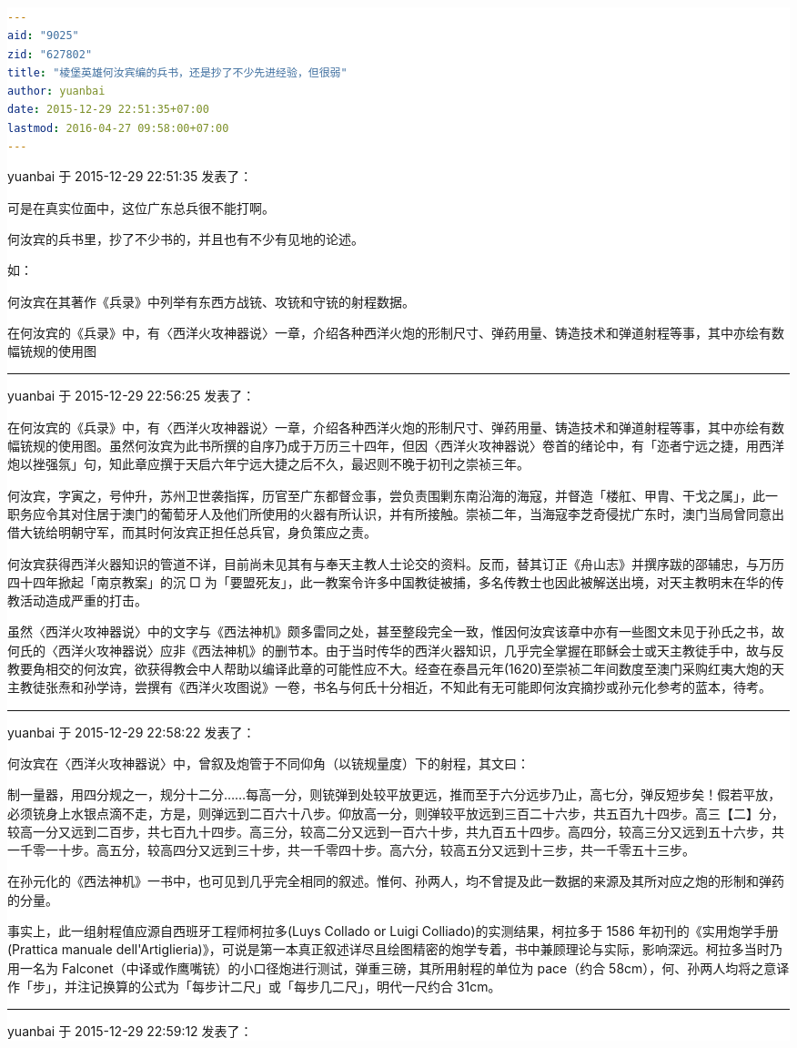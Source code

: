 ```yaml
---
aid: "9025"
zid: "627802"
title: "棱堡英雄何汝宾编的兵书，还是抄了不少先进经验，但很弱"
author: yuanbai
date: 2015-12-29 22:51:35+07:00
lastmod: 2016-04-27 09:58:00+07:00
---
```


yuanbai 于 2015-12-29 22:51:35 发表了：

可是在真实位面中，这位广东总兵很不能打啊。

何汝宾的兵书里，抄了不少书的，并且也有不少有见地的论述。

如：

何汝宾在其著作《兵录》中列举有东西方战铳、攻铳和守铳的射程数据。

在何汝宾的《兵录》中，有〈西洋火攻神器说〉一章，介绍各种西洋火炮的形制尺寸、弹药用量、铸造技术和弹道射程等事，其中亦绘有数幅铳规的使用图

---

yuanbai 于 2015-12-29 22:56:25 发表了：

在何汝宾的《兵录》中，有〈西洋火攻神器说〉一章，介绍各种西洋火炮的形制尺寸、弹药用量、铸造技术和弹道射程等事，其中亦绘有数幅铳规的使用图。虽然何汝宾为此书所撰的自序乃成于万历三十四年，但因〈西洋火攻神器说〉卷首的绪论中，有「迩者宁远之捷，用西洋炮以挫强氛」句，知此章应撰于天启六年宁远大捷之后不久，最迟则不晚于初刊之崇祯三年。

何汝宾，字寅之，号仲升，苏州卫世袭指挥，历官至广东都督佥事，尝负责围剿东南沿海的海寇，并督造「楼舡、甲胄、干戈之属」，此一职务应令其对住居于澳门的葡萄牙人及他们所使用的火器有所认识，并有所接触。崇祯二年，当海寇李芝奇侵扰广东时，澳门当局曾同意出借大铳给明朝守军，而其时何汝宾正担任总兵官，身负策应之责。

何汝宾获得西洋火器知识的管道不详，目前尚未见其有与奉天主教人士论交的资料。反而，替其订正《舟山志》并撰序跋的邵辅忠，与万历四十四年掀起「南京教案」的沉 □ 为「要盟死友」，此一教案令许多中国教徒被捕，多名传教士也因此被解送出境，对天主教明末在华的传教活动造成严重的打击。

虽然〈西洋火攻神器说〉中的文字与《西法神机》颇多雷同之处，甚至整段完全一致，惟因何汝宾该章中亦有一些图文未见于孙氏之书，故何氏的〈西洋火攻神器说〉应非《西法神机》的删节本。由于当时传华的西洋火器知识，几乎完全掌握在耶稣会士或天主教徒手中，故与反教要角相交的何汝宾，欲获得教会中人帮助以编译此章的可能性应不大。经查在泰昌元年(1620)至崇祯二年间数度至澳门采购红夷大炮的天主教徒张焘和孙学诗，尝撰有《西洋火攻图说》一卷，书名与何氏十分相近，不知此有无可能即何汝宾摘抄或孙元化参考的蓝本，待考。

---

yuanbai 于 2015-12-29 22:58:22 发表了：

何汝宾在〈西洋火攻神器说〉中，曾叙及炮管于不同仰角（以铳规量度）下的射程，其文曰：

制一量器，用四分规之一，规分十二分……每高一分，则铳弹到处较平放更远，推而至于六分远步乃止，高七分，弹反短步矣！假若平放，必须铳身上水银点滴不走，方是，则弹远到二百六十八步。仰放高一分，则弹较平放远到三百二十六步，共五百九十四步。高三【二】分，较高一分又远到二百步，共七百九十四步。高三分，较高二分又远到一百六十步，共九百五十四步。高四分，较高三分又远到五十六步，共一千零一十步。高五分，较高四分又远到三十步，共一千零四十步。高六分，较高五分又远到十三步，共一千零五十三步。

在孙元化的《西法神机》一书中，也可见到几乎完全相同的叙述。惟何、孙两人，均不曾提及此一数据的来源及其所对应之炮的形制和弹药的分量。

事实上，此一组射程值应源自西班牙工程师柯拉多(Luys Collado or Luigi Colliado)的实测结果，柯拉多于 1586 年初刊的《实用炮学手册(Prattica manuale dell'Artiglieria)》，可说是第一本真正叙述详尽且绘图精密的炮学专着，书中兼顾理论与实际，影响深远。柯拉多当时乃用一名为 Falconet（中译或作鹰嘴铳）的小口径炮进行测试，弹重三磅，其所用射程的单位为 pace（约合 58cm），何、孙两人均将之意译作「步」，并注记换算的公式为「每步计二尺」或「每步几二尺」，明代一尺约合 31cm。

---

yuanbai 于 2015-12-29 22:59:12 发表了：
